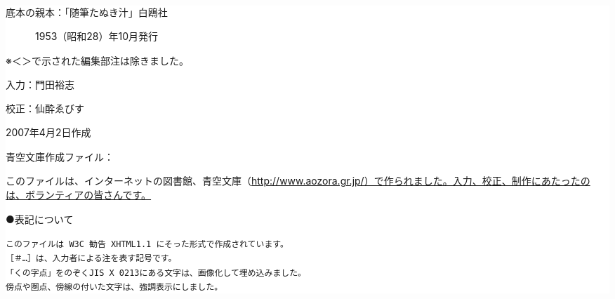 底本の親本：「随筆たぬき汁」白鴎社

　　　1953（昭和28）年10月発行

※＜＞で示された編集部注は除きました。

入力：門田裕志

校正：仙酔ゑびす

2007年4月2日作成

青空文庫作成ファイル：

このファイルは、インターネットの図書館、青空文庫（http://www.aozora.gr.jp/）で作られました。入力、校正、制作にあたったのは、ボランティアの皆さんです。











●表記について


	このファイルは W3C 勧告 XHTML1.1 にそった形式で作成されています。
	［＃…］は、入力者による注を表す記号です。
	「くの字点」をのぞくJIS X 0213にある文字は、画像化して埋め込みました。
	傍点や圏点、傍線の付いた文字は、強調表示にしました。